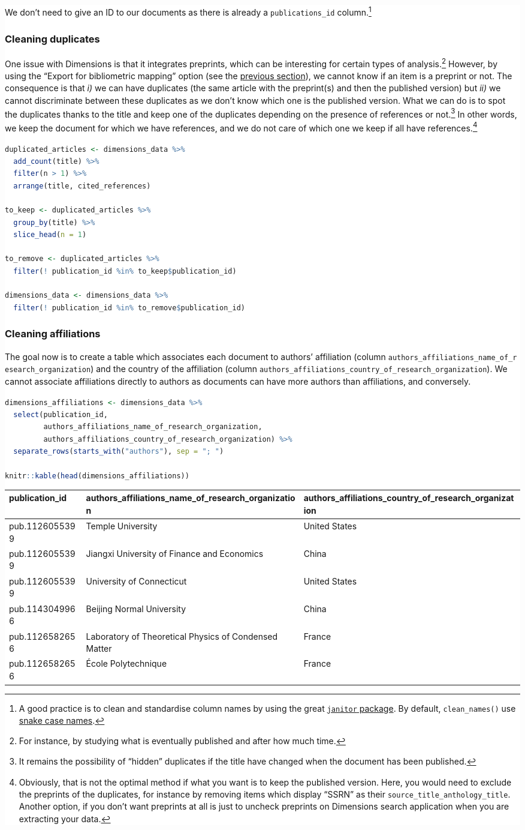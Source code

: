 We don’t need to give an ID to our documents as there is already a `publications_id` column.[^3]

### Cleaning duplicates

One issue with Dimensions is that it integrates preprints, which can be interesting for certain types of analysis.[^4] However, by using the “Export for bibliometric mapping” option (see the [previous section](#search-on-dimensions-website)), we cannot know if an item is a preprint or not. The consequence is that *i)* we can have duplicates (the same article with the preprint(s) and then the published version) but *ii)* we cannot discriminate between these duplicates as we don’t know which one is the published version. What we can do is to spot the duplicates thanks to the title and keep one of the duplicates depending on the presence of references or not.[^5] In other words, we keep the document for which we have references, and we do not care of which one we keep if all have references.[^6]

``` r
duplicated_articles <- dimensions_data %>%
  add_count(title) %>% 
  filter(n > 1) %>% 
  arrange(title, cited_references)

to_keep <- duplicated_articles %>% 
  group_by(title) %>% 
  slice_head(n = 1)

to_remove <- duplicated_articles %>% 
  filter(! publication_id %in% to_keep$publication_id)

dimensions_data <- dimensions_data %>% 
  filter(! publication_id %in% to_remove$publication_id)
```

### Cleaning affiliations

The goal now is to create a table which associates each document to authors’ affiliation (column `authors_affiliations_name_of_research_organization`) and the country of the affiliation (column `authors_affiliations_country_of_research_organization`). We cannot associate affiliations directly to authors as documents can have more authors than affiliations, and conversely.

``` r
dimensions_affiliations <- dimensions_data %>% 
  select(publication_id,
         authors_affiliations_name_of_research_organization,
         authors_affiliations_country_of_research_organization) %>% 
  separate_rows(starts_with("authors"), sep = "; ")

knitr::kable(head(dimensions_affiliations))
```

| publication_id | authors_affiliations_name_of_research_organization    | authors_affiliations_country_of_research_organization |
|:---------------|:------------------------------------------------------|:------------------------------------------------------|
| pub.1126055399 | Temple University                                     | United States                                         |
| pub.1126055399 | Jiangxi University of Finance and Economics           | China                                                 |
| pub.1126055399 | University of Connecticut                             | United States                                         |
| pub.1143049966 | Beijing Normal University                             | China                                                 |
| pub.1126582656 | Laboratory of Theoretical Physics of Condensed Matter | France                                                |
| pub.1126582656 | École Polytechnique                                   | France                                                |


[^1]: It exists also an [API](https://docs.dimensions.ai/dsl/) for which you can ask access. It would allow you to use the [rdimensions package](https://github.com/nicholasmfraser/rdimensions) to query data.
[^2]: Keeping the same search allows us to do some comparisons with Scopus data and observe how it impacts networks and other results.
[^3]: A good practice is to clean and standardise column names by using the great [`janitor` package](http://sfirke.github.io/janitor/). By default, `clean_names()` use [snake case names](https://en.wikipedia.org/wiki/Snake_case).
[^4]: For instance, by studying what is eventually published and after how much time.
[^5]: It remains the possibility of “hidden” duplicates if the title have changed when the document has been published.
[^6]: Obviously, that is not the optimal method if what you want is to keep the published version. Here, you would need to exclude the preprints of the duplicates, for instance by removing items which display “SSRN” as their `source_title_anthology_title`. Another option, if you don’t want preprints at all is just to uncheck preprints on Dimensions search application when you are extracting your data.
[^7]: Be careful: the column is also called `publication_id`, meaning that you have to change the name of the column with the identifier of citing articles.
[^8]: I don’t enter in the details here as that is not the purpose of this tutorial and that the different steps are explained on `networkflow` [website](https://github.com/agoutsmedt/networkflow).
[^9]: However, we can observe that if this community is still the biggest, it is bigger than in Scopus network and include more central references.
[^10]: Part of the differences comes from differences in the initial corpus and thus is linked to the difference in Scopus and Dimensions data (notably the journals that are integrated in the databases). Another part of the differences results from our own treatment of the data: a different cleaning of references, different thresholds used to select the nodes (as we use an absolute threshold, not a relative one), different types of documents (preprints and “hidden” duplicates), etc…